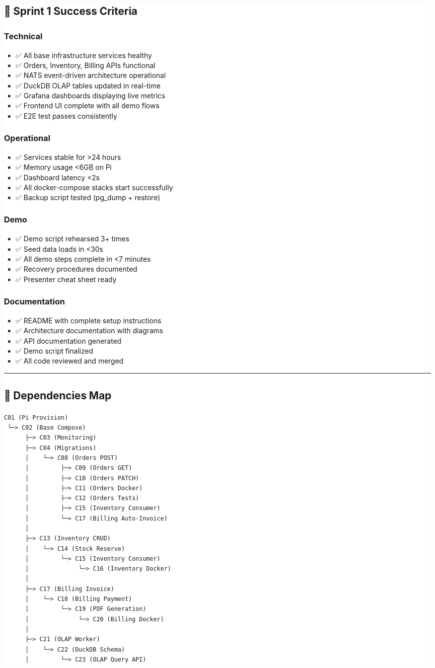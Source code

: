 ## 🚦 Sprint 1 Success Criteria

### Technical
- ✅ All base infrastructure services healthy
- ✅ Orders, Inventory, Billing APIs functional
- ✅ NATS event-driven architecture operational
- ✅ DuckDB OLAP tables updated in real-time
- ✅ Grafana dashboards displaying live metrics
- ✅ Frontend UI complete with all demo flows
- ✅ E2E test passes consistently

### Operational
- ✅ Services stable for >24 hours
- ✅ Memory usage <6GB on Pi
- ✅ Dashboard latency <2s
- ✅ All docker-compose stacks start successfully
- ✅ Backup script tested (pg_dump + restore)

### Demo
- ✅ Demo script rehearsed 3+ times
- ✅ Seed data loads in <30s
- ✅ All demo steps complete in <7 minutes
- ✅ Recovery procedures documented
- ✅ Presenter cheat sheet ready

### Documentation
- ✅ README with complete setup instructions
- ✅ Architecture documentation with diagrams
- ✅ API documentation generated
- ✅ Demo script finalized
- ✅ All code reviewed and merged

---

## 🔗 Dependencies Map

```
C01 (Pi Provision)
 └─> C02 (Base Compose)
      ├─> C03 (Monitoring)
      ├─> C04 (Migrations)
      │    └─> C08 (Orders POST)
      │         ├─> C09 (Orders GET)
      │         ├─> C10 (Orders PATCH)
      │         ├─> C11 (Orders Docker)
      │         ├─> C12 (Orders Tests)
      │         ├─> C15 (Inventory Consumer)
      │         └─> C17 (Billing Auto-Invoice)
      │
      ├─> C13 (Inventory CRUD)
      │    └─> C14 (Stock Reserve)
      │         └─> C15 (Inventory Consumer)
      │              └─> C16 (Inventory Docker)
      │
      ├─> C17 (Billing Invoice)
      │    └─> C18 (Billing Payment)
      │         └─> C19 (PDF Generation)
      │              └─> C20 (Billing Docker)
      │
      ├─> C21 (OLAP Worker)
      │    └─> C22 (DuckDB Schema)
      │         └─> C23 (OLAP Query API)
```